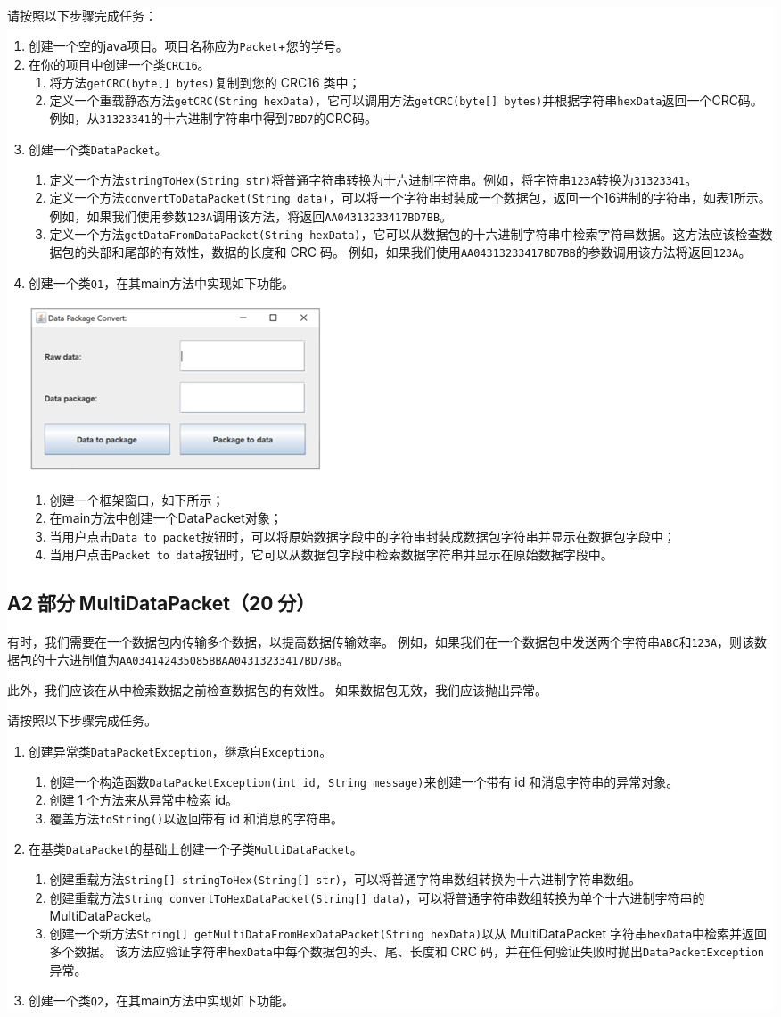 请按照以下步骤完成任务：

1. 创建一个空的java项目。项目名称应为```Packet```+您的学号。
2. 在你的项目中创建一个类```CRC16```。
   1. 将方法```getCRC(byte[] bytes)```复制到您的 CRC16 类中；
   2. 定义一个重载静态方法```getCRC(String hexData)```，它可以调用方法```getCRC(byte[] bytes)```并根据字符串```hexData```返回一个CRC码。 例如，从```31323341```的十六进制字符串中得到```7BD7```的CRC码。

3) 创建一个类```DataPacket```。
   1) 定义一个方法```stringToHex(String str)```将普通字符串转换为十六进制字符串。例如，将字符串```123A```转换为```31323341```。
   2) 定义一个方法```convertToDataPacket(String data)```，可以将一个字符串封装成一个数据包，返回一个16进制的字符串，如表1所示。 例如，如果我们使用参数```123A```调用该方法，将返回```AA04313233417BD7BB```。
   3)  定义一个方法```getDataFromDataPacket(String hexData)```，它可以从数据包的十六进制字符串中检索字符串数据。这方法应该检查数据包的头部和尾部的有效性，数据的长度和 CRC 码。 例如，如果我们使用```AA04313233417BD7BB```的参数调用该方法将返回```123A```。

4) 创建一个类```Q1```，在其main方法中实现如下功能。

   ![image-20211217041847574](imgSources/image-20211217041847574.png)
   1) 创建一个框架窗口，如下所示；
   2)  在main方法中创建一个DataPacket对象；
   3)   当用户点击```Data to packet```按钮时，可以将原始数据字段中的字符串封装成数据包字符串并显示在数据包字段中；
   4)   当用户点击```Packet to data```按钮时，它可以从数据包字段中检索数据字符串并显示在原始数据字段中。

## A2 部分 MultiDataPacket（20 分）

有时，我们需要在一个数据包内传输多个数据，以提高数据传输效率。 例如，如果我们在一个数据包中发送两个字符串```ABC```和```123A```，则该数据包的十六进制值为```AA034142435085BBAA04313233417BD7BB```。 

此外，我们应该在从中检索数据之前检查数据包的有效性。 如果数据包无效，我们应该抛出异常。 

请按照以下步骤完成任务。

1. 创建异常类```DataPacketException```，继承自```Exception```。
   1. 创建一个构造函数```DataPacketException(int id, String message)```来创建一个带有 id 和消息字符串的异常对象。
   2. 创建 1 个方法来从异常中检索 id。
   3. 覆盖方法```toString()```以返回带有 id 和消息的字符串。
   
2. 在基类```DataPacket```的基础上创建一个子类```MultiDataPacket```。
   1. 创建重载方法```String[] stringToHex(String[] str)```，可以将普通字符串数组转换为十六进制字符串数组。
   2. 创建重载方法```String convertToHexDataPacket(String[] data)```，可以将普通字符串数组转换为单个十六进制字符串的MultiDataPacket。
   3. 创建一个新方法```String[] getMultiDataFromHexDataPacket(String hexData)```以从 MultiDataPacket 字符串```hexData```中检索并返回多个数据。 该方法应验证字符串```hexData```中每个数据包的头、尾、长度和 CRC 码，并在任何验证失败时抛出```DataPacketException```异常。

3. 创建一个类```Q2```，在其main方法中实现如下功能。
